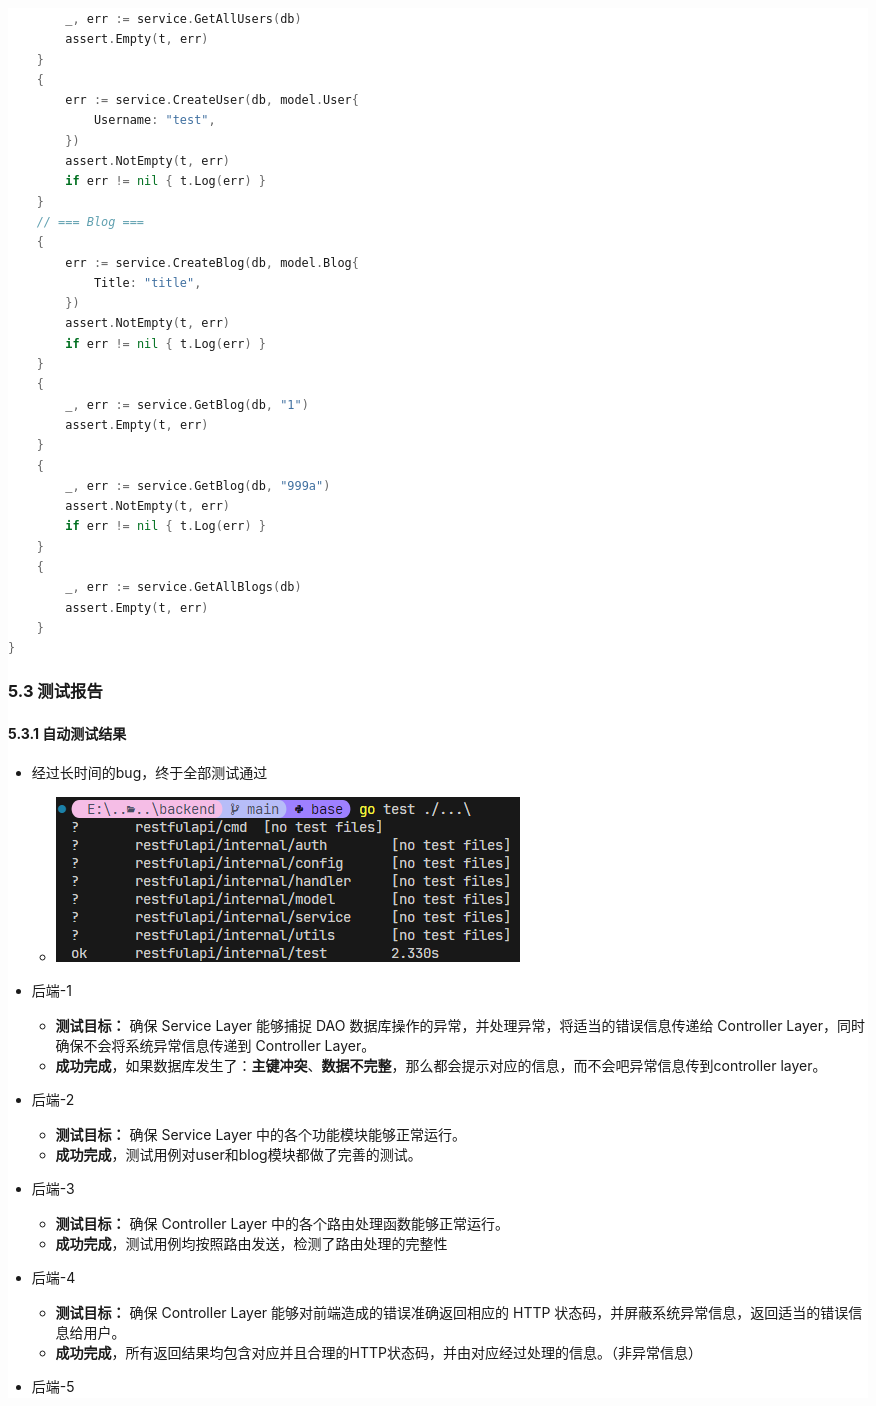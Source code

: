 ```go
		_, err := service.GetAllUsers(db)
		assert.Empty(t, err)
	}
	{
		err := service.CreateUser(db, model.User{
			Username: "test",
		})
		assert.NotEmpty(t, err)
		if err != nil { t.Log(err) }
	}
	// === Blog ===
	{
		err := service.CreateBlog(db, model.Blog{
			Title: "title",
		})
		assert.NotEmpty(t, err)
		if err != nil { t.Log(err) }
	}
	{
		_, err := service.GetBlog(db, "1")
		assert.Empty(t, err)
	}
	{
		_, err := service.GetBlog(db, "999a")
		assert.NotEmpty(t, err)
		if err != nil { t.Log(err) }
	}
	{
		_, err := service.GetAllBlogs(db)
		assert.Empty(t, err)
	}
}
```

### 5.3 测试报告

#### 5.3.1 自动测试结果

* 经过长时间的bug，终于全部测试通过
  * ![image-20240503232506054](./README/image-20240503232506054.png)

* 后端-1
  - **测试目标：** 确保 Service Layer 能够捕捉 DAO 数据库操作的异常，并处理异常，将适当的错误信息传递给 Controller Layer，同时确保不会将系统异常信息传递到 Controller Layer。
  - **成功完成**，如果数据库发生了：**主键冲突**、**数据不完整**，那么都会提示对应的信息，而不会吧异常信息传到controller layer。
* 后端-2
  - **测试目标：** 确保 Service Layer 中的各个功能模块能够正常运行。
  - **成功完成**，测试用例对user和blog模块都做了完善的测试。
* 后端-3
  - **测试目标：** 确保 Controller Layer 中的各个路由处理函数能够正常运行。
  - **成功完成**，测试用例均按照路由发送，检测了路由处理的完整性
* 后端-4
  - **测试目标：** 确保 Controller Layer 能够对前端造成的错误准确返回相应的 HTTP 状态码，并屏蔽系统异常信息，返回适当的错误信息给用户。
  - **成功完成**，所有返回结果均包含对应并且合理的HTTP状态码，并由对应经过处理的信息。（非异常信息）
* 后端-5